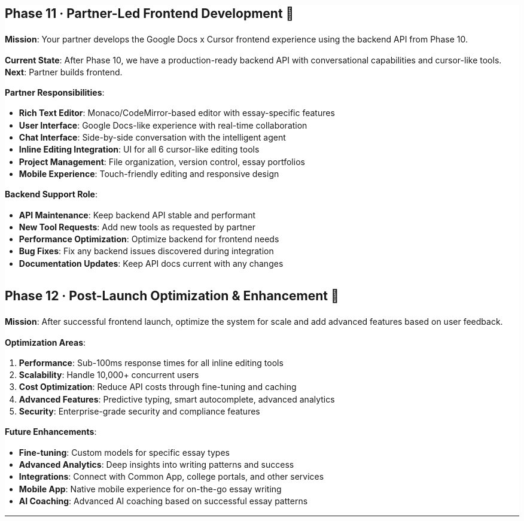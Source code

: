 ## Phase 11 · Partner-Led Frontend Development  🎨

**Mission**: Your partner develops the Google Docs x Cursor frontend experience using the backend API from Phase 10.

**Current State**: After Phase 10, we have a production-ready backend API with conversational capabilities and cursor-like tools. **Next**: Partner builds frontend.

**Partner Responsibilities**:
- **Rich Text Editor**: Monaco/CodeMirror-based editor with essay-specific features
- **User Interface**: Google Docs-like experience with real-time collaboration
- **Chat Interface**: Side-by-side conversation with the intelligent agent
- **Inline Editing Integration**: UI for all 6 cursor-like editing tools
- **Project Management**: File organization, version control, essay portfolios
- **Mobile Experience**: Touch-friendly editing and responsive design

**Backend Support Role**:
- **API Maintenance**: Keep backend API stable and performant
- **New Tool Requests**: Add new tools as requested by partner
- **Performance Optimization**: Optimize backend for frontend needs
- **Bug Fixes**: Fix any backend issues discovered during integration
- **Documentation Updates**: Keep API docs current with any changes

## Phase 12 · Post-Launch Optimization & Enhancement  🚀

**Mission**: After successful frontend launch, optimize the system for scale and add advanced features based on user feedback.

**Optimization Areas**:
1. **Performance**: Sub-100ms response times for all inline editing tools
2. **Scalability**: Handle 10,000+ concurrent users 
3. **Cost Optimization**: Reduce API costs through fine-tuning and caching
4. **Advanced Features**: Predictive typing, smart autocomplete, advanced analytics
5. **Security**: Enterprise-grade security and compliance features

**Future Enhancements**:
- **Fine-tuning**: Custom models for specific essay types
- **Advanced Analytics**: Deep insights into writing patterns and success
- **Integrations**: Connect with Common App, college portals, and other services
- **Mobile App**: Native mobile experience for on-the-go essay writing
- **AI Coaching**: Advanced AI coaching based on successful essay patterns

---
